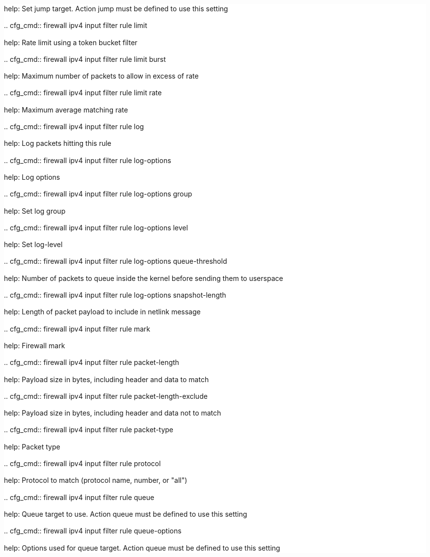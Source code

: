 help: Set jump target. Action jump must be defined to use this setting

.. cfg_cmd:: firewall ipv4 input filter rule <tag> limit

help: Rate limit using a token bucket filter

.. cfg_cmd:: firewall ipv4 input filter rule <tag> limit burst

help: Maximum number of packets to allow in excess of rate

.. cfg_cmd:: firewall ipv4 input filter rule <tag> limit rate

help: Maximum average matching rate

.. cfg_cmd:: firewall ipv4 input filter rule <tag> log

help: Log packets hitting this rule

.. cfg_cmd:: firewall ipv4 input filter rule <tag> log-options

help: Log options

.. cfg_cmd:: firewall ipv4 input filter rule <tag> log-options group

help: Set log group

.. cfg_cmd:: firewall ipv4 input filter rule <tag> log-options level

help: Set log-level

.. cfg_cmd:: firewall ipv4 input filter rule <tag> log-options queue-threshold

help: Number of packets to queue inside the kernel before sending them to userspace

.. cfg_cmd:: firewall ipv4 input filter rule <tag> log-options snapshot-length

help: Length of packet payload to include in netlink message

.. cfg_cmd:: firewall ipv4 input filter rule <tag> mark

help: Firewall mark

.. cfg_cmd:: firewall ipv4 input filter rule <tag> packet-length

help: Payload size in bytes, including header and data to match

.. cfg_cmd:: firewall ipv4 input filter rule <tag> packet-length-exclude

help: Payload size in bytes, including header and data not to match

.. cfg_cmd:: firewall ipv4 input filter rule <tag> packet-type

help: Packet type

.. cfg_cmd:: firewall ipv4 input filter rule <tag> protocol

help: Protocol to match (protocol name, number, or "all")

.. cfg_cmd:: firewall ipv4 input filter rule <tag> queue

help: Queue target to use. Action queue must be defined to use this setting

.. cfg_cmd:: firewall ipv4 input filter rule <tag> queue-options

help: Options used for queue target. Action queue must be defined to use this setting
